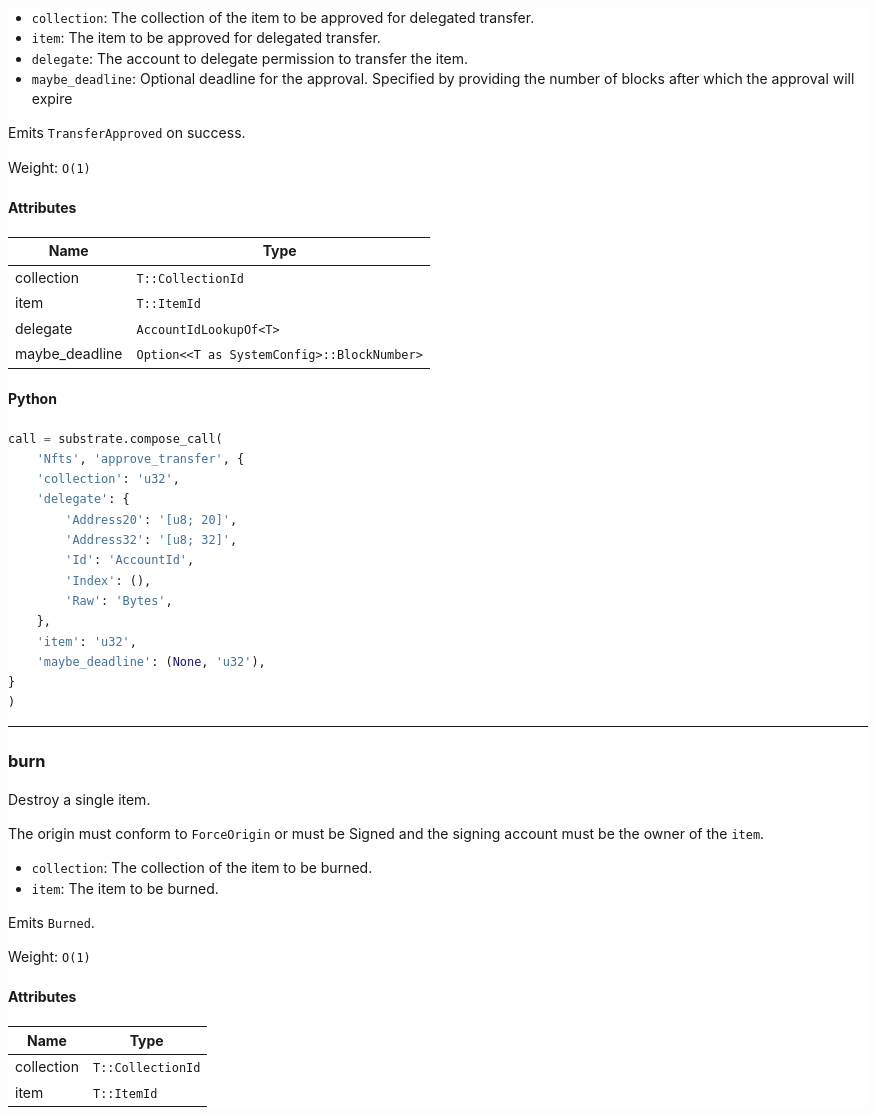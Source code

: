 - `collection`: The collection of the item to be approved for delegated transfer.
- `item`: The item to be approved for delegated transfer.
- `delegate`: The account to delegate permission to transfer the item.
- `maybe_deadline`: Optional deadline for the approval. Specified by providing the
	number of blocks after which the approval will expire

Emits `TransferApproved` on success.

Weight: `O(1)`
#### Attributes
| Name | Type |
| -------- | -------- | 
| collection | `T::CollectionId` | 
| item | `T::ItemId` | 
| delegate | `AccountIdLookupOf<T>` | 
| maybe_deadline | `Option<<T as SystemConfig>::BlockNumber>` | 

#### Python
```python
call = substrate.compose_call(
    'Nfts', 'approve_transfer', {
    'collection': 'u32',
    'delegate': {
        'Address20': '[u8; 20]',
        'Address32': '[u8; 32]',
        'Id': 'AccountId',
        'Index': (),
        'Raw': 'Bytes',
    },
    'item': 'u32',
    'maybe_deadline': (None, 'u32'),
}
)
```

---------
### burn
Destroy a single item.

The origin must conform to `ForceOrigin` or must be Signed and the signing account must
be the owner of the `item`.

- `collection`: The collection of the item to be burned.
- `item`: The item to be burned.

Emits `Burned`.

Weight: `O(1)`
#### Attributes
| Name | Type |
| -------- | -------- | 
| collection | `T::CollectionId` | 
| item | `T::ItemId` | 
